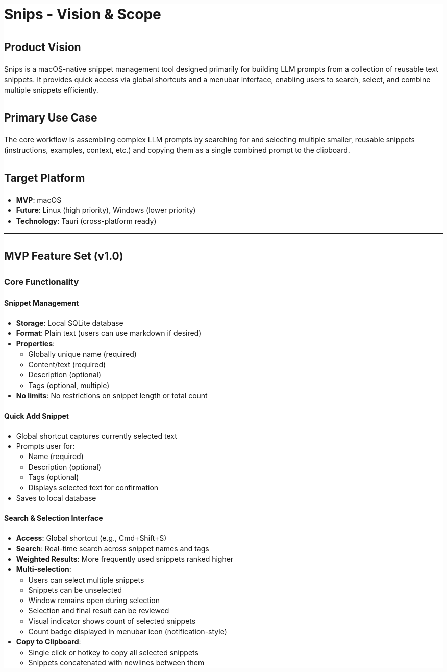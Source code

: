 # Snips - Vision & Scope

## Product Vision

Snips is a macOS-native snippet management tool designed primarily for building LLM prompts from a collection of reusable text snippets. It provides quick access via global shortcuts and a menubar interface, enabling users to search, select, and combine multiple snippets efficiently.

## Primary Use Case

The core workflow is assembling complex LLM prompts by searching for and selecting multiple smaller, reusable snippets (instructions, examples, context, etc.) and copying them as a single combined prompt to the clipboard.

## Target Platform

- **MVP**: macOS
- **Future**: Linux (high priority), Windows (lower priority)
- **Technology**: Tauri (cross-platform ready)

---

## MVP Feature Set (v1.0)

### Core Functionality

#### Snippet Management

- **Storage**: Local SQLite database
- **Format**: Plain text (users can use markdown if desired)
- **Properties**:
  - Globally unique name (required)
  - Content/text (required)
  - Description (optional)
  - Tags (optional, multiple)
- **No limits**: No restrictions on snippet length or total count

#### Quick Add Snippet

- Global shortcut captures currently selected text
- Prompts user for:
  - Name (required)
  - Description (optional)
  - Tags (optional)
  - Displays selected text for confirmation
- Saves to local database

#### Search & Selection Interface

- **Access**: Global shortcut (e.g., Cmd+Shift+S)
- **Search**: Real-time search across snippet names and tags
- **Weighted Results**: More frequently used snippets ranked higher
- **Multi-selection**:
  - Users can select multiple snippets
  - Snippets can be unselected
  - Window remains open during selection
  - Selection and final result can be reviewed
  - Visual indicator shows count of selected snippets
  - Count badge displayed in menubar icon (notification-style)
- **Copy to Clipboard**:
  - Single click or hotkey to copy all selected snippets
  - Snippets concatenated with newlines between them
